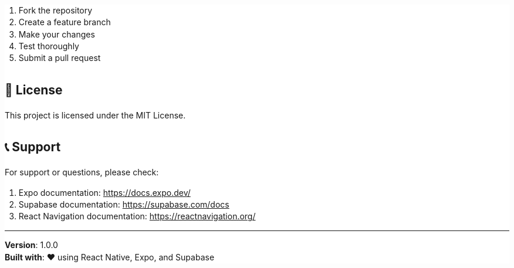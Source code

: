 1. Fork the repository
2. Create a feature branch
3. Make your changes
4. Test thoroughly
5. Submit a pull request

## 📄 License

This project is licensed under the MIT License.

## 📞 Support

For support or questions, please check:
1. Expo documentation: https://docs.expo.dev/
2. Supabase documentation: https://supabase.com/docs
3. React Navigation documentation: https://reactnavigation.org/

---

**Version**: 1.0.0  
**Built with**: ❤️ using React Native, Expo, and Supabase
